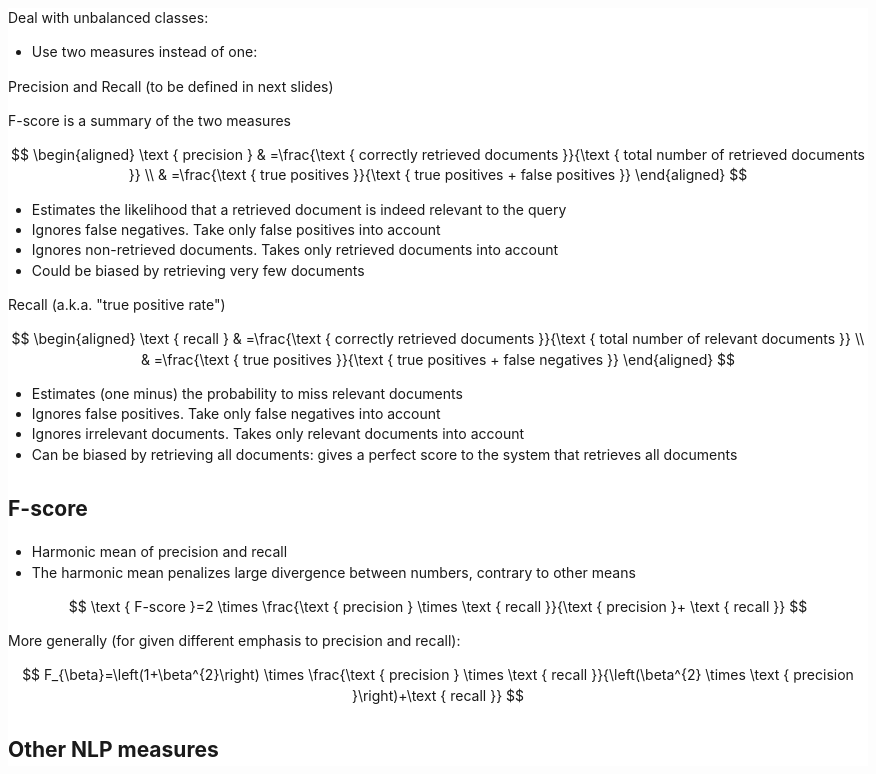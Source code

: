 Deal with unbalanced classes:

- Use two measures instead of one:

Precision and Recall (to be defined in next slides)

F-score is a summary of the two measures

$$
\begin{aligned}
\text { precision } & =\frac{\text { correctly retrieved documents }}{\text { total number of retrieved documents }} \\
& =\frac{\text { true positives }}{\text { true positives + false positives }}
\end{aligned}
$$

- Estimates the likelihood that a retrieved document is indeed relevant to the query
- Ignores false negatives. Take only false positives into account
- Ignores non-retrieved documents. Takes only retrieved documents into account
- Could be biased by retrieving very few documents

Recall (a.k.a. "true positive rate")

$$
\begin{aligned}
\text { recall } & =\frac{\text { correctly retrieved documents }}{\text { total number of relevant documents }} \\
& =\frac{\text { true positives }}{\text { true positives + false negatives }}
\end{aligned}
$$

- Estimates (one minus) the probability to miss relevant documents
- Ignores false positives. Take only false negatives into account
- Ignores irrelevant documents. Takes only relevant documents into account
- Can be biased by retrieving all documents: gives a perfect score to the system that retrieves all documents


## F-score

- Harmonic mean of precision and recall
- The harmonic mean penalizes large divergence between numbers, contrary to other means

$$
\text { F-score }=2 \times \frac{\text { precision } \times \text { recall }}{\text { precision }+ \text { recall }}
$$

More generally (for given different emphasis to precision and recall):

$$
F_{\beta}=\left(1+\beta^{2}\right) \times \frac{\text { precision } \times \text { recall }}{\left(\beta^{2} \times \text { precision }\right)+\text { recall }}
$$

## Other NLP measures
